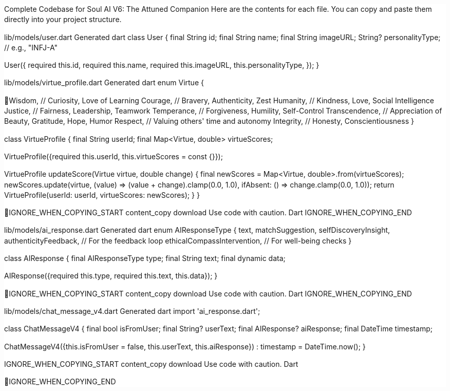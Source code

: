 Complete Codebase for Soul AI V6: The Attuned Companion Here are the
contents for each file. You can copy and paste them directly into your
project structure.

lib/models/user.dart Generated dart class User { final String id; final
String name; final String imageURL; String? personalityType; // e.g.,
"INFJ-A"

User({ required this.id, required this.name, required this.imageURL,
this.personalityType, }); }

lib/models/virtue_profile.dart Generated dart enum Virtue {

Wisdom, // Curiosity, Love of Learning Courage, // Bravery,
Authenticity, Zest Humanity, // Kindness, Love, Social Intelligence
Justice, // Fairness, Leadership, Teamwork Temperance, // Forgiveness,
Humility, Self-Control Transcendence, // Appreciation of Beauty,
Gratitude, Hope, Humor Respect, // Valuing others' time and autonomy
Integrity, // Honesty, Conscientiousness }

class VirtueProfile { final String userId; final Map\<Virtue, double\>
virtueScores;

VirtueProfile({required this.userId, this.virtueScores = const {}});

VirtueProfile updateScore(Virtue virtue, double change) { final
newScores = Map\<Virtue, double\>.from(virtueScores);
newScores.update(virtue, (value) =\> (value + change).clamp(0.0, 1.0),
ifAbsent: () =\> change.clamp(0.0, 1.0)); return VirtueProfile(userId:
userId, virtueScores: newScores); } }

IGNORE_WHEN_COPYING_START content_copy download Use code with caution.
Dart IGNORE_WHEN_COPYING_END

lib/models/ai_response.dart Generated dart enum AIResponseType { text,
matchSuggestion, selfDiscoveryInsight, authenticityFeedback, // For the
feedback loop ethicalCompassIntervention, // For well-being checks }

class AIResponse { final AIResponseType type; final String text; final
dynamic data;

AIResponse({required this.type, required this.text, this.data}); }

IGNORE_WHEN_COPYING_START content_copy download Use code with caution.
Dart IGNORE_WHEN_COPYING_END

lib/models/chat_message_v4.dart Generated dart import
'ai_response.dart';

class ChatMessageV4 { final bool isFromUser; final String? userText;
final AIResponse? aiResponse; final DateTime timestamp;

ChatMessageV4({this.isFromUser = false, this.userText, this.aiResponse})
:   timestamp = DateTime.now(); }

IGNORE_WHEN_COPYING_START content_copy download Use code with caution.
Dart

IGNORE_WHEN_COPYING_END
